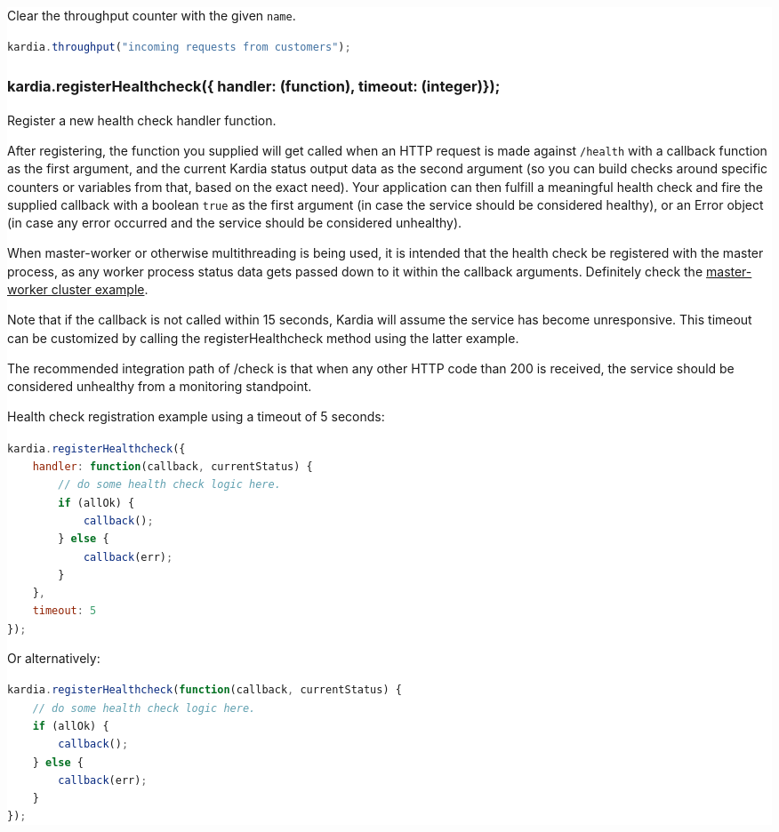 Clear the throughput counter with the given ```name```.

```javascript
kardia.throughput("incoming requests from customers");
```

### kardia.registerHealthcheck({ handler: (function), timeout: (integer)});

Register a new health check handler function.

After registering, the function you supplied will get called when an HTTP request is made against ```/health``` with a callback function as the first argument, and the current Kardia status output data as the second argument (so you can build checks around specific counters or variables from that, based on the exact need). Your application can then fulfill a meaningful health check and fire the supplied callback with a boolean ```true``` as the first argument (in case the service should be considered healthy), or an Error object (in case any error occurred and the service should be considered unhealthy).

When master-worker or otherwise multithreading is being used, it is intended that the health check be registered with the master process, as any worker process status data gets passed down to it within the callback arguments. Definitely check the [master-worker cluster example](examples/cluster).

Note that if the callback is not called within 15 seconds, Kardia will assume the service has become unresponsive. This timeout can be customized by calling the registerHealthcheck method using the latter example.

The recommended integration path of /check is that when any other HTTP code than 200 is received, the service should be considered unhealthy from a monitoring standpoint.

Health check registration example using a timeout of 5 seconds:
```javascript
kardia.registerHealthcheck({
    handler: function(callback, currentStatus) {
        // do some health check logic here.
        if (allOk) {
            callback();
        } else {
            callback(err);
        }
    },
    timeout: 5
});
```

Or alternatively:

```javascript
kardia.registerHealthcheck(function(callback, currentStatus) {
    // do some health check logic here.
    if (allOk) {
        callback();
    } else {
        callback(err);
    }
});
```
